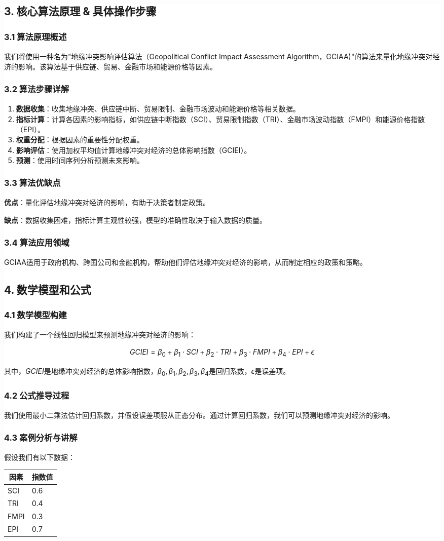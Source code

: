 ## 3. 核心算法原理 & 具体操作步骤

### 3.1 算法原理概述

我们将使用一种名为"地缘冲突影响评估算法（Geopolitical Conflict Impact Assessment Algorithm，GCIAA)"的算法来量化地缘冲突对经济的影响。该算法基于供应链、贸易、金融市场和能源价格等因素。

### 3.2 算法步骤详解

1. **数据收集**：收集地缘冲突、供应链中断、贸易限制、金融市场波动和能源价格等相关数据。
2. **指标计算**：计算各因素的影响指标，如供应链中断指数（SCI）、贸易限制指数（TRI）、金融市场波动指数（FMPI）和能源价格指数（EPI）。
3. **权重分配**：根据因素的重要性分配权重。
4. **影响评估**：使用加权平均值计算地缘冲突对经济的总体影响指数（GCIEI）。
5. **预测**：使用时间序列分析预测未来影响。

### 3.3 算法优缺点

**优点**：量化评估地缘冲突对经济的影响，有助于决策者制定政策。

**缺点**：数据收集困难，指标计算主观性较强，模型的准确性取决于输入数据的质量。

### 3.4 算法应用领域

GCIAA适用于政府机构、跨国公司和金融机构，帮助他们评估地缘冲突对经济的影响，从而制定相应的政策和策略。

## 4. 数学模型和公式

### 4.1 数学模型构建

我们构建了一个线性回归模型来预测地缘冲突对经济的影响：

$$GCIEI = \beta_0 + \beta_1 \cdot SCI + \beta_2 \cdot TRI + \beta_3 \cdot FMPI + \beta_4 \cdot EPI + \epsilon$$

其中，$GCIEI$是地缘冲突对经济的总体影响指数，$\beta_0, \beta_1, \beta_2, \beta_3, \beta_4$是回归系数，$\epsilon$是误差项。

### 4.2 公式推导过程

我们使用最小二乘法估计回归系数，并假设误差项服从正态分布。通过计算回归系数，我们可以预测地缘冲突对经济的影响。

### 4.3 案例分析与讲解

假设我们有以下数据：

| 因素 | 指数值 |
| --- | --- |
| SCI | 0.6 |
| TRI | 0.4 |
| FMPI | 0.3 |
| EPI | 0.7 |
